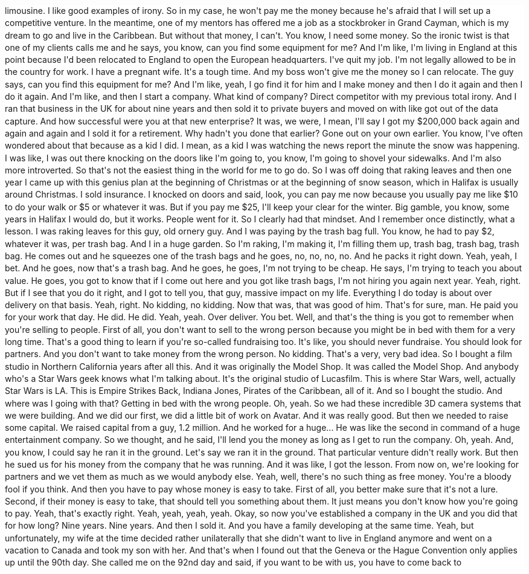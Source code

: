 limousine. I like good examples of irony. So in my case, he won't pay me the money because he's afraid that I will set up a competitive venture. In the meantime, one of my mentors has offered me a job as a stockbroker in Grand Cayman, which is my dream to go and live in the Caribbean. But without that money, I can't. You know, I need some money. So the ironic twist is that one of my clients calls me and he says, you know, can you find some equipment for me? And I'm like, I'm living in England at this point because I'd been relocated to England to open the European headquarters. I've quit my job. I'm not legally allowed to be in the country for work. I have a pregnant wife. It's a tough time. And my boss won't give me the money so I can relocate. The guy says, can you find this equipment for me? And I'm like, yeah, I go find it for him and I make money and then I do it again and then I do it again. And I'm like, and then I start a company. What kind of company? Direct competitor with my previous total irony. And I ran that business in the UK for about nine years and then sold it to private buyers and moved on with like got out of the data capture. And how successful were you at that new enterprise? It was, we were, I mean, I'll say I got my $200,000 back again and again and again and I sold it for a retirement. Why hadn't you done that earlier? Gone out on your own earlier. You know, I've often wondered about that because as a kid I did. I mean, as a kid I was watching the news report the minute the snow was happening. I was like, I was out there knocking on the doors like I'm going to, you know, I'm going to shovel your sidewalks. And I'm also more introverted. So that's not the easiest thing in the world for me to go do. So I was off doing that raking leaves and then one year I came up with this genius plan at the beginning of Christmas or at the beginning of snow season, which in Halifax is usually around Christmas. I sold insurance. I knocked on doors and said, look, you can pay me now because you usually pay me like $10 to do your walk or $5 or whatever it was. But if you pay me $25, I'll keep your clear for the winter. Big gamble, you know, some years in Halifax I would do, but it works. People went for it. So I clearly had that mindset. And I remember once distinctly, what a lesson. I was raking leaves for this guy, old ornery guy. And I was paying by the trash bag full. You know, he had to pay $2, whatever it was, per trash bag. And I in a huge garden. So I'm raking, I'm making it, I'm filling them up, trash bag, trash bag, trash bag. He comes out and he squeezes one of the trash bags and he goes, no, no, no, no. And he packs it right down. Yeah, yeah, I bet. And he goes, now that's a trash bag. And he goes, he goes, I'm not trying to be cheap. He says, I'm trying to teach you about value. He goes, you got to know that if I come out here and you got like trash bags, I'm not hiring you again next year. Yeah, right. But if I see that you do it right, and I got to tell you, that guy, massive impact on my life. Everything I do today is about over delivery on that basis. Yeah, right. No kidding, no kidding. Now that was, that was good of him. That's for sure, man. He paid you for your work that day. He did. He did. Yeah, yeah. Over deliver. You bet. Well, and that's the thing is you got to remember when you're selling to people. First of all, you don't want to sell to the wrong person because you might be in bed with them for a very long time. That's a good thing to learn if you're so-called fundraising too. It's like, you should never fundraise. You should look for partners. And you don't want to take money from the wrong person. No kidding. That's a very, very bad idea. So I bought a film studio in Northern California years after all this. And it was originally the Model Shop. It was called the Model Shop. And anybody who's a Star Wars geek knows what I'm talking about. It's the original studio of Lucasfilm. This is where Star Wars, well, actually Star Wars is LA. This is Empire Strikes Back, Indiana Jones, Pirates of the Caribbean, all of it. And so I bought the studio. And where was I going with that? Getting in bed with the wrong people. Oh, yeah. So we had these incredible 3D camera systems that we were building. And we did our first, we did a little bit of work on Avatar. And it was really good. But then we needed to raise some capital. We raised capital from a guy, 1.2 million. And he worked for a huge... He was like the second in command of a huge entertainment company. So we thought, and he said, I'll lend you the money as long as I get to run the company. Oh, yeah. And, you know, I could say he ran it in the ground. Let's say we ran it in the ground. That particular venture didn't really work. But then he sued us for his money from the company that he was running. And it was like, I got the lesson. From now on, we're looking for partners and we vet them as much as we would anybody else. Yeah, well, there's no such thing as free money. You're a bloody fool if you think. And then you have to pay whose money is easy to take. First of all, you better make sure that it's not a lure. Second, if their money is easy to take, that should tell you something about them. It just means you don't know how you're going to pay. Yeah, that's exactly right. Yeah, yeah, yeah, yeah. Okay, so now you've established a company in the UK and you did that for how long? Nine years. Nine years. And then I sold it. And you have a family developing at the same time. Yeah, but unfortunately, my wife at the time decided rather unilaterally that she didn't want to live in England anymore and went on a vacation to Canada and took my son with her. And that's when I found out that the Geneva or the Hague Convention only applies up until the 90th day. She called me on the 92nd day and said, if you want to be with us, you have to come back to